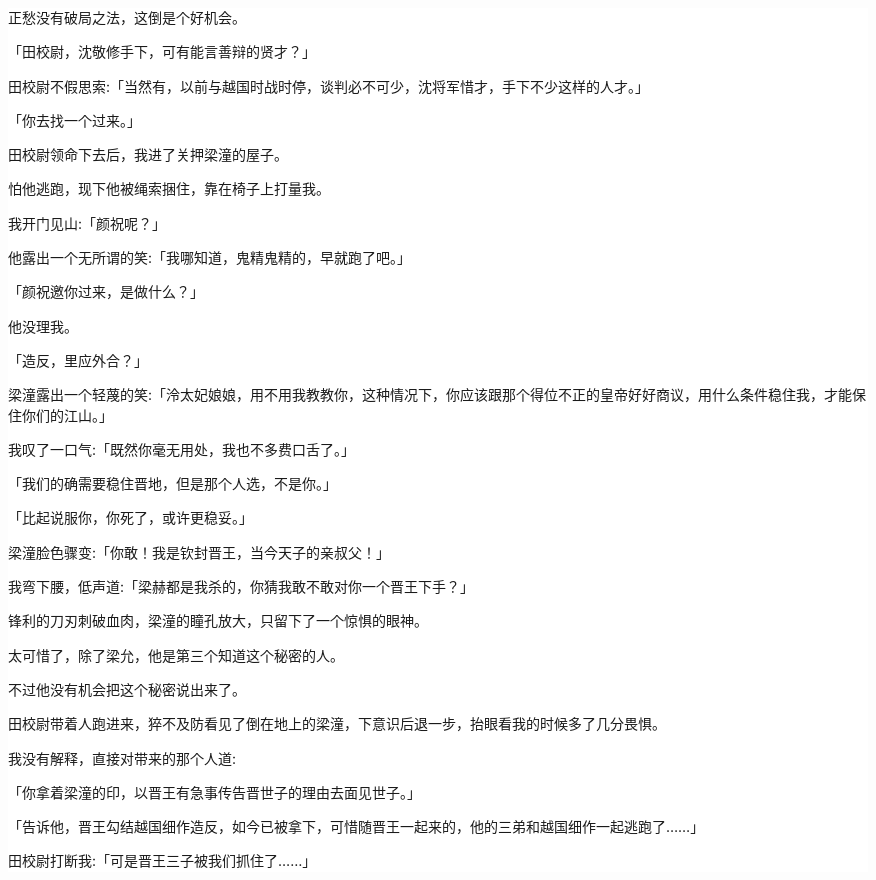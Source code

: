 正愁没有破局之法，这倒是个好机会。


「田校尉，沈敬修手下，可有能言善辩的贤才？」


田校尉不假思索:「当然有，以前与越国时战时停，谈判必不可少，沈将军惜才，手下不少这样的人才。」


「你去找一个过来。」


田校尉领命下去后，我进了关押梁潼的屋子。


怕他逃跑，现下他被绳索捆住，靠在椅子上打量我。


我开门见山:「颜祝呢？」


他露出一个无所谓的笑:「我哪知道，鬼精鬼精的，早就跑了吧。」


「颜祝邀你过来，是做什么？」


他没理我。


「造反，里应外合？」


梁潼露出一个轻蔑的笑:「泠太妃娘娘，用不用我教教你，这种情况下，你应该跟那个得位不正的皇帝好好商议，用什么条件稳住我，才能保住你们的江山。」


我叹了一口气:「既然你毫无用处，我也不多费口舌了。」


「我们的确需要稳住晋地，但是那个人选，不是你。」


「比起说服你，你死了，或许更稳妥。」


梁潼脸色骤变:「你敢！我是钦封晋王，当今天子的亲叔父！」


我弯下腰，低声道:「梁赫都是我杀的，你猜我敢不敢对你一个晋王下手？」


锋利的刀刃刺破血肉，梁潼的瞳孔放大，只留下了一个惊惧的眼神。


太可惜了，除了梁允，他是第三个知道这个秘密的人。


不过他没有机会把这个秘密说出来了。


田校尉带着人跑进来，猝不及防看见了倒在地上的梁潼，下意识后退一步，抬眼看我的时候多了几分畏惧。


我没有解释，直接对带来的那个人道:


「你拿着梁潼的印，以晋王有急事传告晋世子的理由去面见世子。」


「告诉他，晋王勾结越国细作造反，如今已被拿下，可惜随晋王一起来的，他的三弟和越国细作一起逃跑了……」


田校尉打断我:「可是晋王三子被我们抓住了……」
